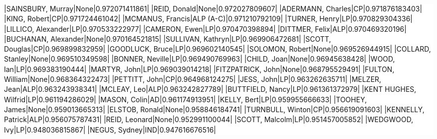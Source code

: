 |SAINSBURY, Murray|None|0.972071411861|
|REID, Donald|None|0.972027809607|
|ADERMANN, Charles|CP|0.971876183403|
|KING, Robert|CP|0.971724461042|
|MCMANUS, Francis|ALP (A-C)|0.971210792109|
|TURNER, Henry|LP|0.970829304336|
|LILLICO, Alexander|LP|0.970533222977|
|CAMERON, Ewen|LP|0.970470398894|
|DITTMER, Felix|ALP|0.970469320196|
|BUCHANAN, Alexander|None|0.970164521815|
|SULLIVAN, Kathryn|LP|0.969906472681|
|SCOTT, Douglas|CP|0.969899832959|
|GOODLUCK, Bruce|LP|0.969602140545|
|SOLOMON, Robert|None|0.969526944915|
|COLLARD, Stanley|None|0.969510349598|
|BONNER, Neville|LP|0.969490769963|
|CHILD, Joan|None|0.96945638428|
|WOOD, Ian|LP|0.969383190444|
|MARTYR, John|LP|0.969039014218|
|FITZPATRICK, John|None|0.968795529491|
|FULTON, William|None|0.968364322473|
|PETTITT, John|CP|0.964968124275|
|JESS, John|LP|0.963262635711|
|MELZER, Jean|ALP|0.963243938341|
|MCLEAY, Leo|ALP|0.963242827789|
|BUTTFIELD, Nancy|LP|0.961361372979|
|KENT HUGHES, Wilfrid|LP|0.961194286029|
|MASON, Colin|AD|0.961174913951|
|KELLY, Bert|LP|0.959955666633|
|TOOHEY, James|None|0.959013665313|
|ELSTOB, Ronald|None|0.958846184741|
|TURNBULL, Winton|CP|0.956619091603|
|KENNELLY, Patrick|ALP|0.956075787431|
|REID, Leonard|None|0.952991100044|
|SCOTT, Malcolm|LP|0.951457005852|
|WEDGWOOD, Ivy|LP|0.948036815867|
|NEGUS, Sydney|IND|0.947616676516|